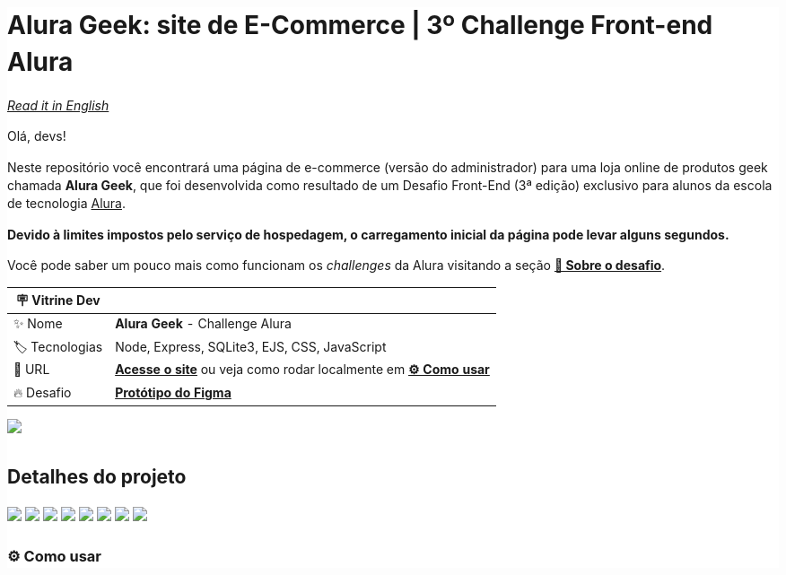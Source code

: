 # Alura Geek: site de E-Commerce | 3º Challenge Front-end Alura

<div id='top'></div>

_[Read it in English](#English)_

Olá, devs!

Neste repositório você encontrará uma página de e-commerce (versão do administrador) para uma loja online de produtos geek chamada **Alura Geek**, que foi desenvolvida como resultado de um Desafio Front-End (3ª edição) exclusivo para alunos da escola de tecnologia [Alura](https://www.alura.com.br).

**Devido à limites impostos pelo serviço de hospedagem, o carregamento inicial da página pode levar alguns segundos.**

Você pode saber um pouco mais como funcionam os _challenges_ da Alura visitando a seção [**🦾 Sobre o desafio**](#challenge).


| 🪧 Vitrine Dev |   |
| -------------- | -------------------------------------------------------------------------------------------------------------------------------------------------------------------------- |
| ✨ Nome        | **Alura Geek** - Challenge Alura |
| 🏷️ Tecnologias | Node, Express, SQLite3, EJS, CSS, JavaScript |
| 🚀 URL         | [**Acesse o site**](https://alurageek.glitch.me/) ou veja como rodar localmente em [**⚙️ Como usar**](#howto) |
| 🔥 Desafio     | [**Protótipo do Figma**](https://www.figma.com/proto/itJpWbvHxSUcUeMPy1lmof/AluraGeek?node-id=55%3A1104&scaling=scale-down&page-id=0%3A1&starting-point-node-id=55%3A1104) |

![](https://raw.githubusercontent.com/sucodelarangela/alura-geek/master/public/images/og-image.png#vitrinedev)

## Detalhes do projeto

<div>
  <img src="https://img.shields.io/badge/HTML5-E34F26?style=for-the-badge&logo=html5&logoColor=white">
  <img src="https://img.shields.io/badge/CSS3-1572B6?style=for-the-badge&logo=css3&logoColor=white">
  <img src="https://img.shields.io/badge/JavaScript-F7DF1E?style=for-the-badge&logo=javascript&logoColor=black">
  <img src="https://img.shields.io/badge/Node.js-43853D?style=for-the-badge&logo=node.js&logoColor=white" />
  <img src="https://img.shields.io/badge/Express.js-404D59?style=for-the-badge&logo=express&logoColor=%2361DAFB" />
  <img src="https://img.shields.io/badge/EJS-A91E50?style=for-the-badge" />
  <a href="https://github.com/codermarcos/simple-mask-money"><img src="https://img.shields.io/badge/SimpleMaskMoney-222222?style=for-the-badge" /></a>
  <img src="https://img.shields.io/badge/SQLite3-07405E?style=for-the-badge&logo=sqlite&logoColor=white" />
</div>

<div id="howto"></div>

### ⚙️ Como usar
